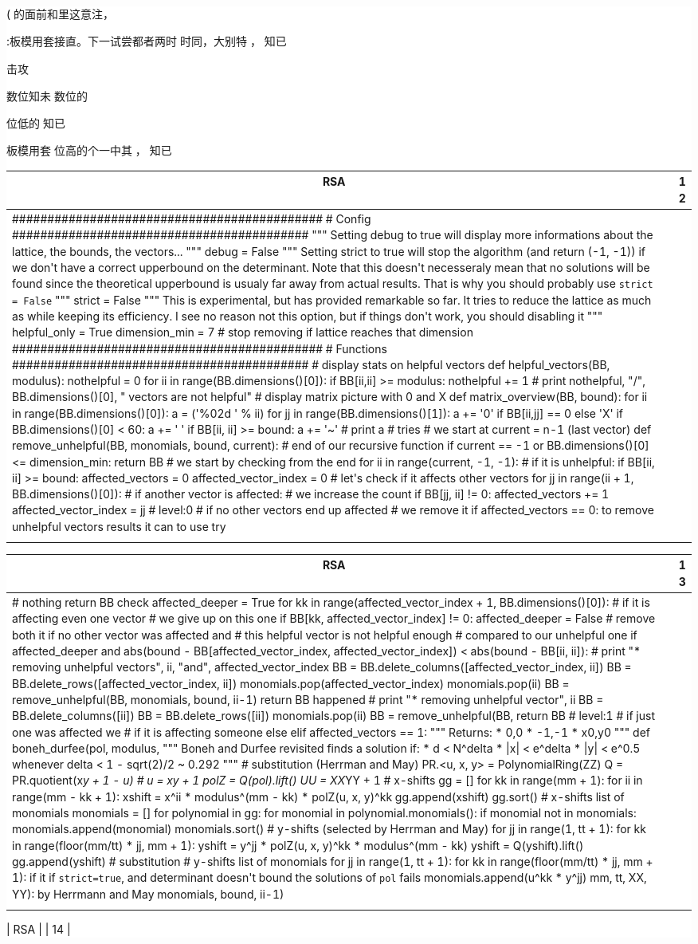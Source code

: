 ( 的面前和里这意注，

:板模用套接直。下一试尝都者两时 时同，大别特 ， 知已

击攻

数位知未 数位的

位低的 知已

板模用套 位高的个一中其 ， 知已

| RSA                                                          |      | 12   |
| ------------------------------------------------------------ | ---- | ---- |
| ############################################ # Config ########################################## 								"""  Setting debug to true will display more informations about the lattice, the bounds, the vectors...  """  debug = False 								"""  Setting strict to true will stop the algorithm (and return (-1, -1)) if we don't have a correct upperbound on the determinant. Note that this doesn't necesseraly mean that no solutions  will be found since the theoretical upperbound is usualy far away from actual results. That is why you should probably use `strict = False`  """  strict = False 							 					 					 						 							"""  This is experimental, but has provided remarkable  so far. It tries to reduce the lattice as much as  while keeping its efficiency. I see no reason not  this option, but if things don't work, you should  disabling it  """  helpful_only = True  dimension_min = 7 # stop removing if lattice reaches that dimension 								############################################ # Functions ########################################## 								# display stats on helpful vectors 								def helpful_vectors(BB, modulus): nothelpful = 0 								for ii in range(BB.dimensions()[0]): if BB[ii,ii] >= modulus: 								nothelpful += 1  # print nothelpful, "/", BB.dimensions()[0], " vectors are not helpful" 								# display matrix picture with 0 and X 								def matrix_overview(BB, bound): 							 					 					 						 							for 							 						 							ii in range(BB.dimensions()[0]):  a = ('%02d ' % ii)  for jj in range(BB.dimensions()[1]): 								a += '0' if BB[ii,jj] == 0 else 'X' if BB.dimensions()[0] < 60: 								a += ' '  if BB[ii, ii] >= bound: 								a += '~' # print a 							 					 					 						 							# tries  # we start at current = n-1 (last vector)  def remove_unhelpful(BB, monomials, bound, current): 								# end of our recursive function 								if current == -1 or BB.dimensions()[0] <= dimension_min: return BB 								# we start by checking from the end 								for ii in range(current, -1, -1): # if it is unhelpful:  if BB[ii, ii] >= bound: 								affected_vectors = 0  affected_vector_index = 0  # let's check if it affects other vectors for jj in range(ii + 1, BB.dimensions()[0]): 								# if another vector is affected: # we increase the count  if BB[jj, ii] != 0: 								affected_vectors += 1 affected_vector_index = jj 								# level:0  # if no other vectors end up affected # we remove it  if affected_vectors == 0: 							 					 					 						 							to remove unhelpful vectors 							 					 					 						 							results it can to use try |      |      |
|                                                              |      |      |

| RSA                                                          |      | 13   |
| ------------------------------------------------------------ | ---- | ---- |
| # nothing 								return BB 							 						 							check 								affected_deeper = True  for kk in range(affected_vector_index + 1, BB.dimensions()[0]): 								# if it is affecting even one vector  # we give up on this one  if BB[kk, affected_vector_index] != 0: 								affected_deeper = False  # remove both it if no other vector was affected and  # this helpful vector is not helpful enough  # compared to our unhelpful one  if affected_deeper and abs(bound - BB[affected_vector_index, affected_vector_index]) < abs(bound - BB[ii, ii]): 								# print "* removing unhelpful vectors", ii, "and", affected_vector_index 								BB = BB.delete_columns([affected_vector_index, ii]) BB = BB.delete_rows([affected_vector_index, ii]) monomials.pop(affected_vector_index) monomials.pop(ii) 								BB = remove_unhelpful(BB, monomials, bound, ii-1) 								return BB happened 							 					 					 						 							# print "* removing unhelpful vector", ii 								BB = BB.delete_columns([ii]) BB = BB.delete_rows([ii]) monomials.pop(ii)  BB = remove_unhelpful(BB, return BB 								# level:1  # if just one was affected we  # if it is affecting someone else elif affected_vectors == 1: 							 					 					 						 							"""  Returns:  * 0,0  * -1,-1  * x0,y0  """  def boneh_durfee(pol, modulus, 								"""  Boneh and Durfee revisited  finds a solution if:  * d < N^delta  * \|x\| < e^delta  * \|y\| < e^0.5  whenever delta < 1 - sqrt(2)/2 ~ 0.292 """ 								# substitution (Herrman and May) 								PR.<u, x, y> = PolynomialRing(ZZ)  Q = PR.quotient(x*y + 1 - u) # u = xy + 1 polZ = Q(pol).lift() 								UU = XX*YY + 1 								# x-shifts 								gg = []  for kk in range(mm + 1): 								for ii in range(mm - kk + 1):  xshift = x^ii * modulus^(mm - kk) * polZ(u, x, y)^kk gg.append(xshift) 								gg.sort() 								# x-shifts list of monomials 								monomials = []  for polynomial in gg: 								for monomial in polynomial.monomials(): if monomial not in monomials: 								monomials.append(monomial) monomials.sort() 								# y-shifts (selected by Herrman and May) 								for jj in range(1, tt + 1):  for kk in range(floor(mm/tt) * jj, mm + 1): 								yshift = y^jj * polZ(u, x, y)^kk * modulus^(mm - kk) yshift = Q(yshift).lift()  gg.append(yshift) # substitution 								# y-shifts list of monomials 								for jj in range(1, tt + 1):  for kk in range(floor(mm/tt) * jj, mm + 1): 							 					 					 						 							if it  if `strict=true`, and determinant doesn't bound the solutions of `pol` 							 					 					 						 							fails 							 					 					 						 							monomials.append(u^kk * y^jj) 							 					 					 						 							mm, tt, XX, YY):  by Herrmann and May 							 					 					 						 							monomials, bound, ii-1) |      |      |
|                                                              |      |      |

| RSA                                                          |      | 14   |